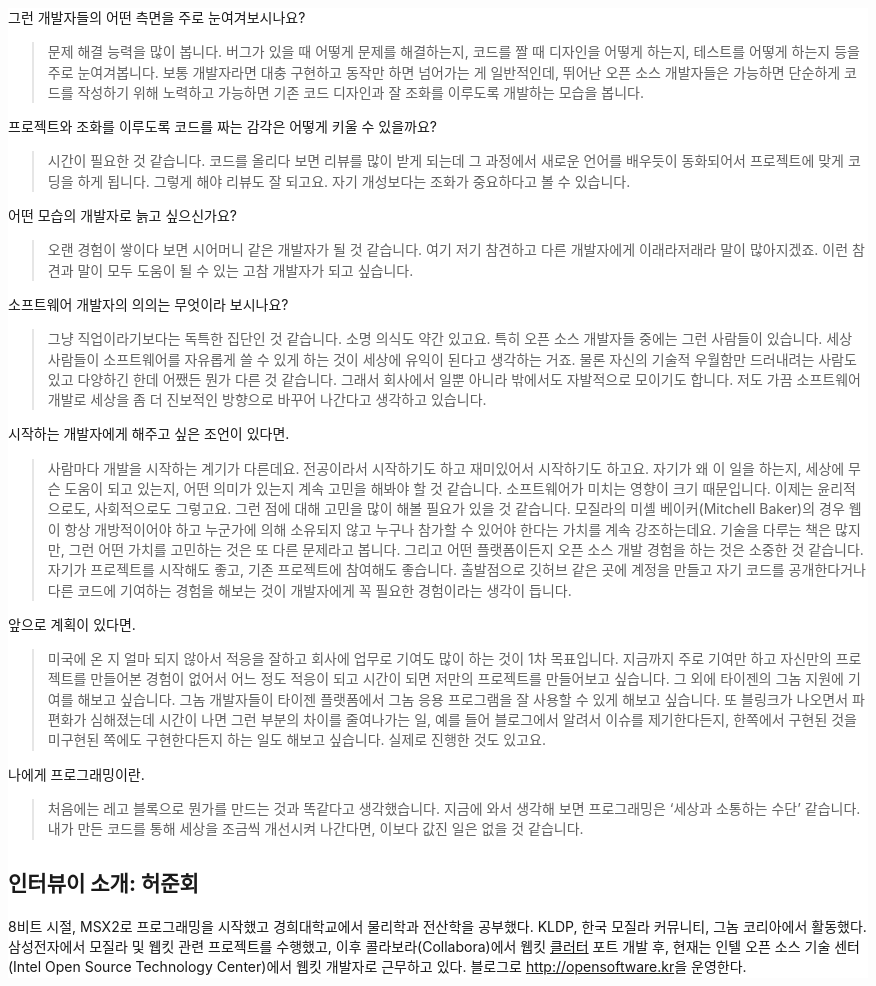 
그런 개발자들의 어떤 측면을 주로 눈여겨보시나요?

> 문제 해결 능력을 많이 봅니다. 버그가 있을 때 어떻게 문제를 해결하는지, 코드를 짤 때 디자인을 어떻게 하는지, 테스트를 어떻게 하는지 등을 주로 눈여겨봅니다. 보통 개발자라면 대충 구현하고 동작만 하면 넘어가는 게 일반적인데, 뛰어난 오픈 소스 개발자들은 가능하면 단순하게 코드를 작성하기 위해 노력하고 가능하면 기존 코드 디자인과 잘 조화를 이루도록 개발하는 모습을 봅니다.


프로젝트와 조화를 이루도록 코드를 짜는 감각은 어떻게 키울 수 있을까요?

> 시간이 필요한 것 같습니다. 코드를 올리다 보면 리뷰를 많이 받게 되는데 그 과정에서 새로운 언어를 배우듯이 동화되어서 프로젝트에 맞게 코딩을 하게 됩니다. 그렇게 해야 리뷰도 잘 되고요. 자기 개성보다는 조화가 중요하다고 볼 수 있습니다.


어떤 모습의 개발자로 늙고 싶으신가요?

> 오랜 경험이 쌓이다 보면 시어머니 같은 개발자가 될 것 같습니다. 여기 저기 참견하고 다른 개발자에게 이래라저래라 말이 많아지겠죠. 이런 참견과 말이 모두 도움이 될 수 있는 고참 개발자가 되고 싶습니다.


소프트웨어 개발자의 의의는 무엇이라 보시나요?

> 그냥 직업이라기보다는 독특한 집단인 것 같습니다. 소명 의식도 약간 있고요. 특히 오픈 소스 개발자들 중에는 그런 사람들이 있습니다. 세상 사람들이 소프트웨어를 자유롭게 쓸 수 있게 하는 것이 세상에 유익이 된다고 생각하는 거죠. 물론 자신의 기술적 우월함만 드러내려는 사람도 있고 다양하긴 한데 어쨌든 뭔가 다른 것 같습니다. 그래서 회사에서 일뿐 아니라 밖에서도 자발적으로 모이기도 합니다. 저도 가끔 소프트웨어 개발로 세상을 좀 더 진보적인 방향으로 바꾸어 나간다고 생각하고 있습니다.


시작하는 개발자에게 해주고 싶은 조언이 있다면.

> 사람마다 개발을 시작하는 계기가 다른데요. 전공이라서 시작하기도 하고 재미있어서 시작하기도 하고요. 자기가 왜 이 일을 하는지, 세상에 무슨 도움이 되고 있는지, 어떤 의미가 있는지 계속 고민을 해봐야 할 것 같습니다. 소프트웨어가 미치는 영향이 크기 때문입니다. 이제는 윤리적으로도, 사회적으로도 그렇고요. 그런 점에 대해 고민을 많이 해볼 필요가 있을 것 같습니다. 모질라의 미셸 베이커(Mitchell Baker)의 경우 웹이 항상 개방적이어야 하고 누군가에 의해 소유되지 않고 누구나 참가할 수 있어야 한다는 가치를 계속 강조하는데요. 기술을 다루는 책은 많지만, 그런 어떤 가치를 고민하는 것은 또 다른 문제라고 봅니다. 그리고 어떤 플랫폼이든지 오픈 소스 개발 경험을 하는 것은 소중한 것 같습니다. 자기가 프로젝트를 시작해도 좋고, 기존 프로젝트에 참여해도 좋습니다. 출발점으로 깃허브 같은 곳에 계정을 만들고 자기 코드를 공개한다거나 다른 코드에 기여하는 경험을 해보는 것이 개발자에게 꼭 필요한 경험이라는 생각이 듭니다.


앞으로 계획이 있다면.

> 미국에 온 지 얼마 되지 않아서 적응을 잘하고 회사에 업무로 기여도 많이 하는 것이 1차 목표입니다. 지금까지 주로 기여만 하고 자신만의 프로젝트를 만들어본 경험이 없어서 어느 정도 적응이 되고 시간이 되면 저만의 프로젝트를 만들어보고 싶습니다. 그 외에 타이젠의 그놈 지원에 기여를 해보고 싶습니다. 그놈 개발자들이 타이젠 플랫폼에서 그놈 응용 프로그램을 잘 사용할 수 있게 해보고 싶습니다. 또 블링크가 나오면서 파편화가 심해졌는데 시간이 나면 그런 부분의 차이를 줄여나가는 일, 예를 들어 블로그에서 알려서 이슈를 제기한다든지, 한쪽에서 구현된 것을 미구현된 쪽에도 구현한다든지 하는 일도 해보고 싶습니다. 실제로 진행한 것도 있고요.


나에게 프로그래밍이란.

> 처음에는 레고 블록으로 뭔가를 만드는 것과 똑같다고 생각했습니다. 지금에 와서 생각해 보면 프로그래밍은 ‘세상과 소통하는 수단’ 같습니다. 내가 만든 코드를 통해 세상을 조금씩 개선시켜 나간다면, 이보다 값진 일은 없을 것 같습니다.


## 인터뷰이 소개: 허준회

8비트 시절, MSX2로 프로그래밍을 시작했고 경희대학교에서 물리학과 전산학을 공부했다. KLDP, 한국 모질라 커뮤니티, 그놈 코리아에서 활동했다. 삼성전자에서 모질라 및 웹킷 관련 프로젝트를 수행했고, 이후 콜라보라(Collabora)에서 웹킷 [클러터](http://clutterproject.org/) 포트 개발 후, 현재는 인텔 오픈 소스 기술 센터(Intel Open Source Technology Center)에서 웹킷 개발자로 근무하고 있다. 블로그로 <http://opensoftware.kr>을 운영한다.
